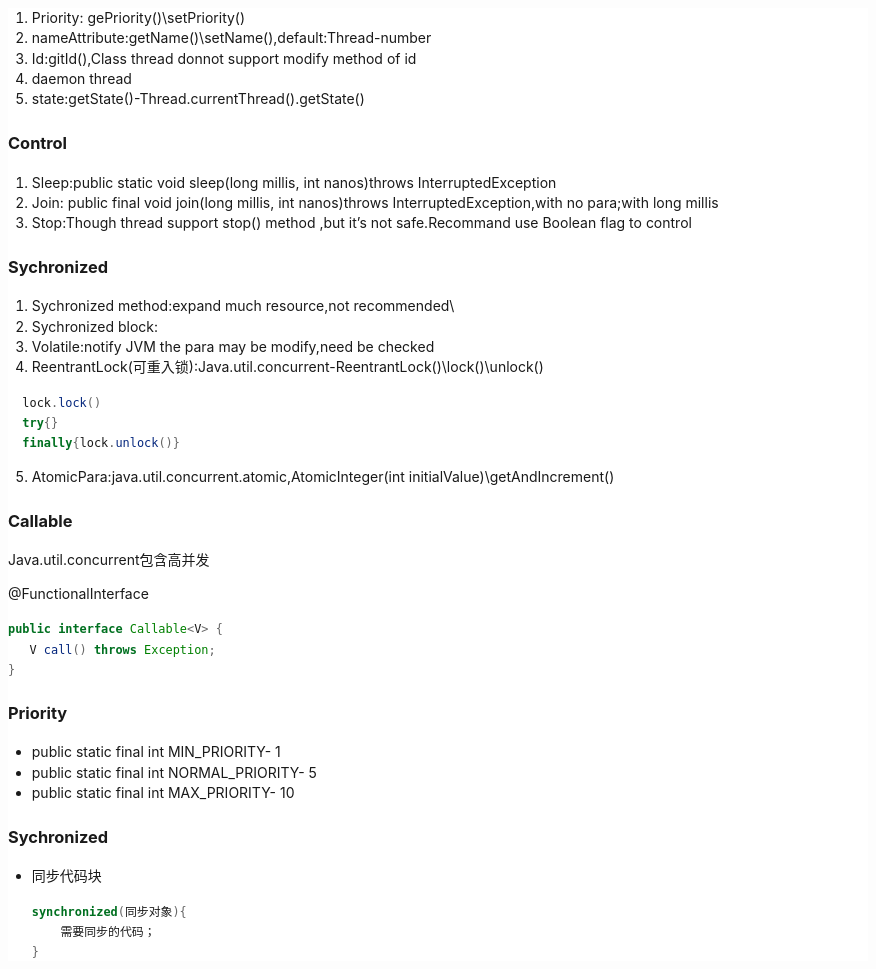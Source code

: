 1. Priority: gePriority()\setPriority()
2. nameAttribute:getName()\setName(),default:Thread-number
3. Id:gitId(),Class thread donnot support modify method of id
4. daemon thread
5. state:getState()-Thread.currentThread().getState()

### Control

1. Sleep:public static void sleep(long millis, int nanos)throws InterruptedException
2. Join: public final void join(long millis, int nanos)throws InterruptedException,with no para;with long millis
3. Stop:Though thread support stop() method ,but it’s not safe.Recommand use Boolean flag to control

### Sychronized

1. Sychronized method:expand much resource,not recommended\
2. Sychronized block:
3. Volatile:notify JVM the para may be modify,need be checked
4. ReentrantLock(可重入锁):Java.util.concurrent-ReentrantLock()\lock()\unlock()

```java
  lock.lock()
  try{}
  finally{lock.unlock()}
```

5. AtomicPara:java.util.concurrent.atomic,AtomicInteger(int initialValue)\getAndIncrement()

### Callable

Java.util.concurrent包含高并发

@FunctionalInterface

```java
public interface Callable<V> {
   V call() throws Exception;
}
```

### Priority

- public static final int MIN_PRIORITY- 1
- public static final int NORMAL_PRIORITY- 5
- public static final int MAX_PRIORITY- 10

### Sychronized

- 同步代码块
  
  ```java
  synchronized(同步对象){
      需要同步的代码；
  }
  ```
